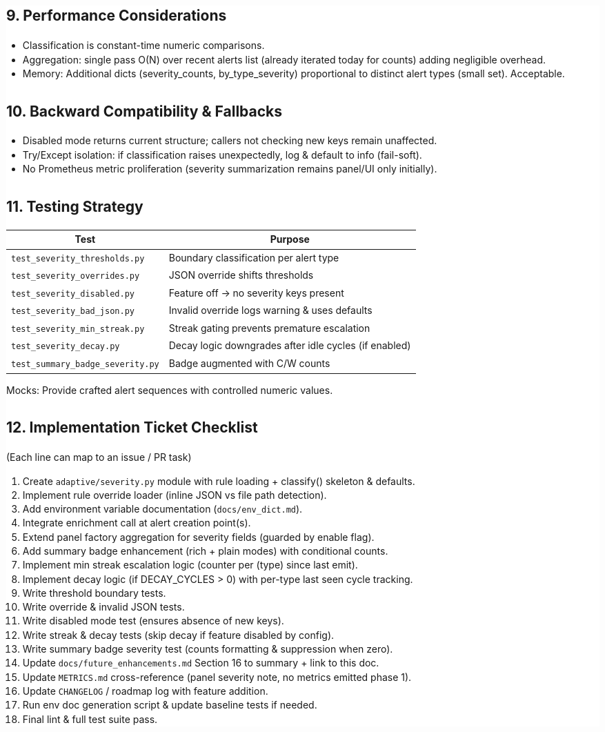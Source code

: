 ## 9. Performance Considerations
- Classification is constant-time numeric comparisons.
- Aggregation: single pass O(N) over recent alerts list (already iterated today for counts) adding negligible overhead.
- Memory: Additional dicts (severity_counts, by_type_severity) proportional to distinct alert types (small set). Acceptable.

## 10. Backward Compatibility & Fallbacks
- Disabled mode returns current structure; callers not checking new keys remain unaffected.
- Try/Except isolation: if classification raises unexpectedly, log & default to info (fail-soft).
- No Prometheus metric proliferation (severity summarization remains panel/UI only initially).

## 11. Testing Strategy
| Test | Purpose |
|------|---------|
| `test_severity_thresholds.py` | Boundary classification per alert type |
| `test_severity_overrides.py` | JSON override shifts thresholds |
| `test_severity_disabled.py` | Feature off -> no severity keys present |
| `test_severity_bad_json.py` | Invalid override logs warning & uses defaults |
| `test_severity_min_streak.py` | Streak gating prevents premature escalation |
| `test_severity_decay.py` | Decay logic downgrades after idle cycles (if enabled) |
| `test_summary_badge_severity.py` | Badge augmented with C/W counts |

Mocks: Provide crafted alert sequences with controlled numeric values.

## 12. Implementation Ticket Checklist
(Each line can map to an issue / PR task)
1. Create `adaptive/severity.py` module with rule loading + classify() skeleton & defaults.
2. Implement rule override loader (inline JSON vs file path detection).
3. Add environment variable documentation (`docs/env_dict.md`).
4. Integrate enrichment call at alert creation point(s).
5. Extend panel factory aggregation for severity fields (guarded by enable flag).
6. Add summary badge enhancement (rich + plain modes) with conditional counts.
7. Implement min streak escalation logic (counter per (type) since last emit).
8. Implement decay logic (if DECAY_CYCLES > 0) with per-type last seen cycle tracking.
9. Write threshold boundary tests.
10. Write override & invalid JSON tests.
11. Write disabled mode test (ensures absence of new keys).
12. Write streak & decay tests (skip decay if feature disabled by config).
13. Write summary badge severity test (counts formatting & suppression when zero).
14. Update `docs/future_enhancements.md` Section 16 to summary + link to this doc.
15. Update `METRICS.md` cross-reference (panel severity note, no metrics emitted phase 1).
16. Update `CHANGELOG` / roadmap log with feature addition.
17. Run env doc generation script & update baseline tests if needed.
18. Final lint & full test suite pass.
